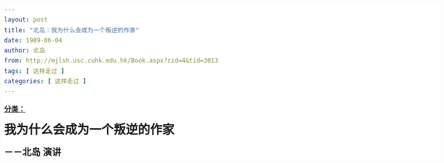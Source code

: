 ```yaml
---
layout: post
title: "北岛：我为什么会成为一个叛逆的作家"
date: 1989-06-04
author: 北岛
from: http://mjlsh.usc.cuhk.edu.hk/Book.aspx?cid=4&tid=3013
tags: [ 这样走过 ]
categories: [ 这样走过 ]
---
```


<div style="margin: 15px 10px 10px 0px;">
 <div>
  <span id="ctl00_ContentPlaceHolder1_chapter1_SubjectLabel" style="font-weight:bold;text-decoration:underline;">
   分类：
  </span>
 </div>
 
 
 
 
 
 <p class="MsoNormal">
  <o:p>
   <b>
    <font size="5">
    </font>
   </b>
  </o:p>
 </p>
 <p class="MsoNormal">
  <b>
   <span lang="ZH-CN" style="font-family: 宋体;">
    <font size="5">
     我为什么会成为一个叛逆的作家
    </font>
   </span>
   <font size="4">
    <o:p>
    </o:p>
   </font>
  </b>
 </p>
 <p class="MsoNormal">
  <b>
   <font size="4">
    <span lang="ZH-CN" style='font-family:宋体;mso-ascii-font-family:
"Times New Roman"'>
     －－北岛
    </span>
    <span lang="ZH-CN">
    </span>
    <span lang="ZH-CN" style='font-family:宋体;mso-ascii-font-family:"Times New Roman"'>
     演讲
    </span>
    <o:p>
    </o:p>
   </font>
  </b>
 </p>
 <p class="MsoNormal">
  <o:p>
   <b>
    <font size="4">